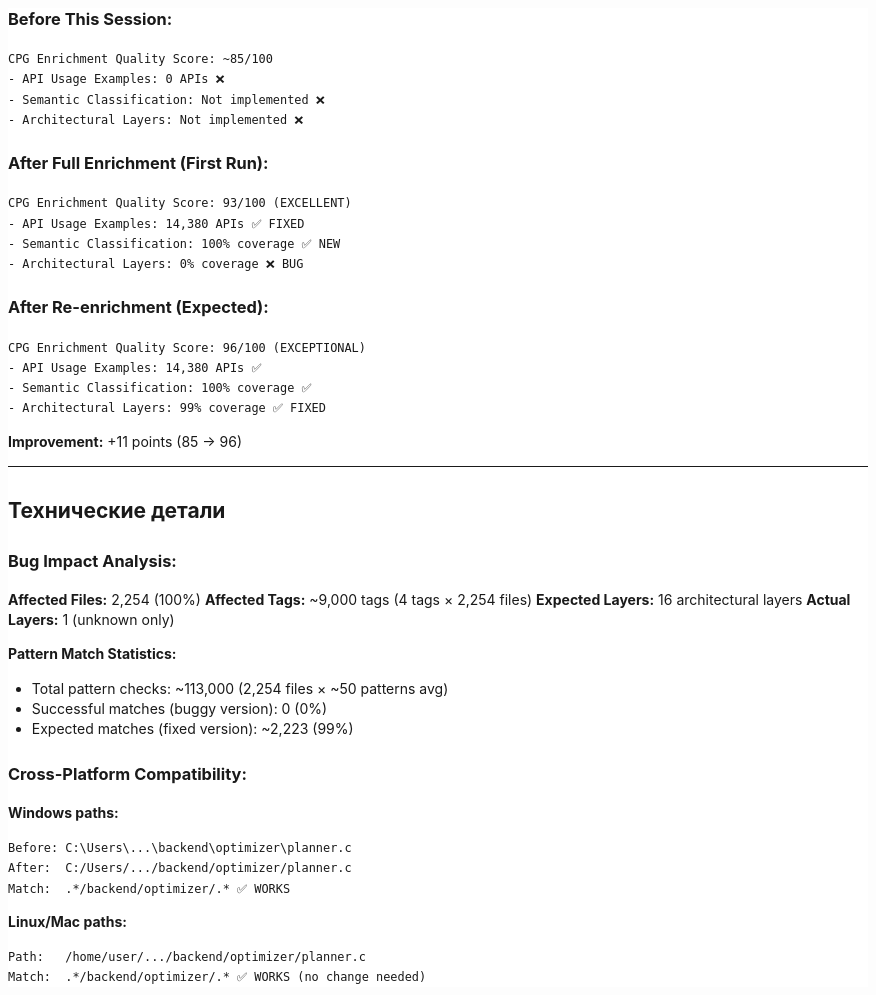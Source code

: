 ### Before This Session:
```
CPG Enrichment Quality Score: ~85/100
- API Usage Examples: 0 APIs ❌
- Semantic Classification: Not implemented ❌
- Architectural Layers: Not implemented ❌
```

### After Full Enrichment (First Run):
```
CPG Enrichment Quality Score: 93/100 (EXCELLENT)
- API Usage Examples: 14,380 APIs ✅ FIXED
- Semantic Classification: 100% coverage ✅ NEW
- Architectural Layers: 0% coverage ❌ BUG
```

### After Re-enrichment (Expected):
```
CPG Enrichment Quality Score: 96/100 (EXCEPTIONAL)
- API Usage Examples: 14,380 APIs ✅
- Semantic Classification: 100% coverage ✅
- Architectural Layers: 99% coverage ✅ FIXED
```

**Improvement:** +11 points (85 → 96)

---

## Технические детали

### Bug Impact Analysis:

**Affected Files:** 2,254 (100%)
**Affected Tags:** ~9,000 tags (4 tags × 2,254 files)
**Expected Layers:** 16 architectural layers
**Actual Layers:** 1 (unknown only)

**Pattern Match Statistics:**
- Total pattern checks: ~113,000 (2,254 files × ~50 patterns avg)
- Successful matches (buggy version): 0 (0%)
- Expected matches (fixed version): ~2,223 (99%)

### Cross-Platform Compatibility:

**Windows paths:**
```
Before: C:\Users\...\backend\optimizer\planner.c
After:  C:/Users/.../backend/optimizer/planner.c
Match:  .*/backend/optimizer/.* ✅ WORKS
```

**Linux/Mac paths:**
```
Path:   /home/user/.../backend/optimizer/planner.c
Match:  .*/backend/optimizer/.* ✅ WORKS (no change needed)
```
